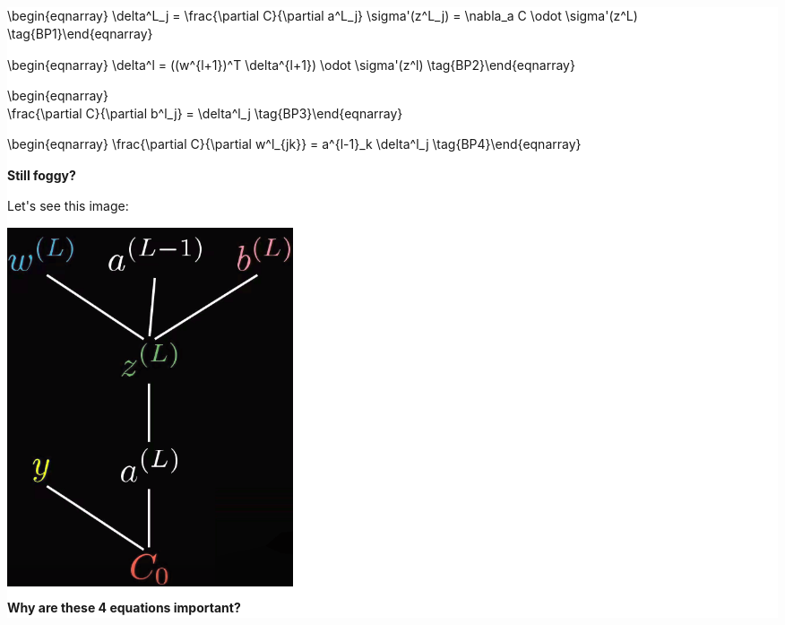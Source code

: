 \begin{eqnarray} 
  \delta^L_j = \frac{\partial C}{\partial a^L_j} \sigma'(z^L_j) = \nabla_a C \odot \sigma'(z^L)
\tag{BP1}\end{eqnarray}

\begin{eqnarray} 
  \delta^l = ((w^{l+1})^T \delta^{l+1}) \odot \sigma'(z^l)
\tag{BP2}\end{eqnarray}

\begin{eqnarray}  
\frac{\partial C}{\partial b^l_j} = \delta^l_j
\tag{BP3}\end{eqnarray}

\begin{eqnarray}
  \frac{\partial C}{\partial w^l_{jk}} = a^{l-1}_k \delta^l_j
\tag{BP4}\end{eqnarray}

**Still foggy?**

Let's see this image:

<img src="/fig/backprob.png" alt=" " align="middle" height="400">


**Why are these 4 equations important?**
